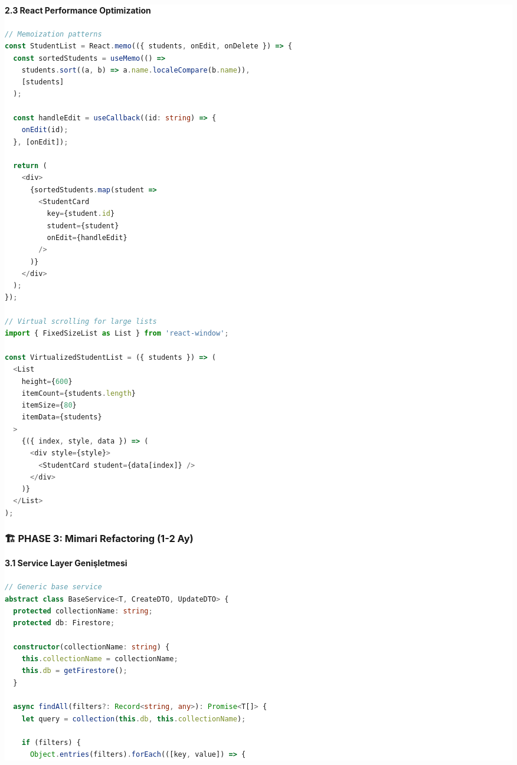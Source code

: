 #### 2.3 React Performance Optimization
```typescript
// Memoization patterns
const StudentList = React.memo(({ students, onEdit, onDelete }) => {
  const sortedStudents = useMemo(() => 
    students.sort((a, b) => a.name.localeCompare(b.name)),
    [students]
  );
  
  const handleEdit = useCallback((id: string) => {
    onEdit(id);
  }, [onEdit]);
  
  return (
    <div>
      {sortedStudents.map(student => 
        <StudentCard 
          key={student.id} 
          student={student} 
          onEdit={handleEdit}
        />
      )}
    </div>
  );
});

// Virtual scrolling for large lists
import { FixedSizeList as List } from 'react-window';

const VirtualizedStudentList = ({ students }) => (
  <List
    height={600}
    itemCount={students.length}
    itemSize={80}
    itemData={students}
  >
    {({ index, style, data }) => (
      <div style={style}>
        <StudentCard student={data[index]} />
      </div>
    )}
  </List>
);
```

### 🏗️ PHASE 3: Mimari Refactoring (1-2 Ay)

#### 3.1 Service Layer Genişletmesi
```typescript
// Generic base service
abstract class BaseService<T, CreateDTO, UpdateDTO> {
  protected collectionName: string;
  protected db: Firestore;
  
  constructor(collectionName: string) {
    this.collectionName = collectionName;
    this.db = getFirestore();
  }
  
  async findAll(filters?: Record<string, any>): Promise<T[]> {
    let query = collection(this.db, this.collectionName);
    
    if (filters) {
      Object.entries(filters).forEach(([key, value]) => {
```